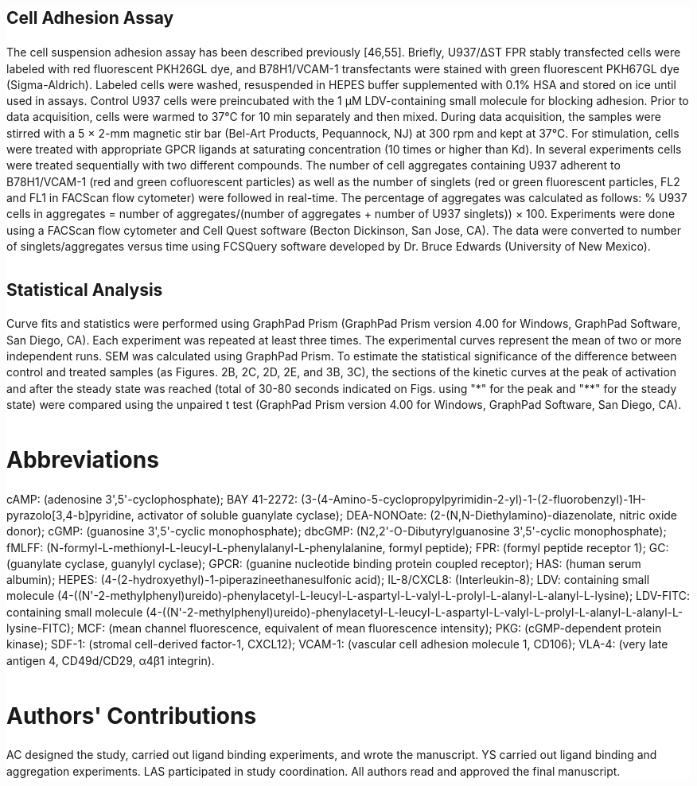 ## Cell Adhesion Assay

The cell suspension adhesion assay has been described previously [46,55]. Briefly, U937/ΔST FPR stably transfected cells were labeled with red fluorescent PKH26GL dye, and B78H1/VCAM-1 transfectants were stained with green fluorescent PKH67GL dye (Sigma-Aldrich). Labeled cells were washed, resuspended in HEPES buffer supplemented with 0.1% HSA and stored on ice until used in assays. Control U937 cells were preincubated with the 1 μM LDV-containing small molecule for blocking adhesion. Prior to data acquisition, cells were warmed to 37°C for 10 min separately and then mixed. During data acquisition, the samples were stirred with a 5 × 2-mm magnetic stir bar (Bel-Art Products, Pequannock, NJ) at 300 rpm and kept at 37°C. For stimulation, cells were treated with appropriate GPCR ligands at saturating concentration (10 times or higher than Kd). In several experiments cells were treated sequentially with two different compounds. The number of cell aggregates containing U937 adherent to B78H1/VCAM-1 (red and green cofluorescent particles) as well as the number of singlets (red or green fluorescent particles, FL2 and FL1 in FACScan flow cytometer) were followed in real-time. The percentage of aggregates was calculated as follows: % U937 cells in aggregates = number of aggregates/(number of aggregates + number of U937 singlets)) × 100. Experiments were done using a FACScan flow cytometer and Cell Quest software (Becton Dickinson, San Jose, CA). The data were converted to number of singlets/aggregates versus time using FCSQuery software developed by Dr. Bruce Edwards (University of New Mexico).

## Statistical Analysis

Curve fits and statistics were performed using GraphPad Prism (GraphPad Prism version 4.00 for Windows, GraphPad Software, San Diego, CA). Each experiment was repeated at least three times. The experimental curves represent the mean of two or more independent runs. SEM was calculated using GraphPad Prism. To estimate the statistical significance of the difference between control and treated samples (as Figures. 2B, 2C, 2D, 2E, and 3B, 3C), the sections of the kinetic curves at the peak of activation and after the steady state was reached (total of 30-80 seconds indicated on Figs. using "*" for the peak and "**" for the steady state) were compared using the unpaired t test (GraphPad Prism version 4.00 for Windows, GraphPad Software, San Diego, CA).

# Abbreviations

cAMP: (adenosine 3',5'-cyclophosphate); BAY 41-2272: (3-(4-Amino-5-cyclopropylpyrimidin-2-yl)-1-(2-fluorobenzyl)-1H-pyrazolo[3,4-b]pyridine, activator of soluble guanylate cyclase); DEA-NONOate: (2-(N,N-Diethylamino)-diazenolate, nitric oxide donor); cGMP: (guanosine 3',5'-cyclic monophosphate); dbcGMP: (N2,2'-O-Dibutyrylguanosine 3',5'-cyclic monophosphate); fMLFF: (N-formyl-L-methionyl-L-leucyl-L-phenylalanyl-L-phenylalanine, formyl peptide); FPR: (formyl peptide receptor 1); GC: (guanylate cyclase, guanylyl cyclase); GPCR: (guanine nucleotide binding protein coupled receptor); HAS: (human serum albumin); HEPES: (4-(2-hydroxyethyl)-1-piperazineethanesulfonic acid); IL-8/CXCL8: (Interleukin-8); LDV: containing small molecule (4-((N'-2-methylphenyl)ureido)-phenylacetyl-L-leucyl-L-aspartyl-L-valyl-L-prolyl-L-alanyl-L-alanyl-L-lysine); LDV-FITC: containing small molecule (4-((N'-2-methylphenyl)ureido)-phenylacetyl-L-leucyl-L-aspartyl-L-valyl-L-prolyl-L-alanyl-L-alanyl-L-lysine-FITC); MCF: (mean channel fluorescence, equivalent of mean fluorescence intensity); PKG: (cGMP-dependent protein kinase); SDF-1: (stromal cell-derived factor-1, CXCL12); VCAM-1: (vascular cell adhesion molecule 1, CD106); VLA-4: (very late antigen 4, CD49d/CD29, α4β1 integrin).

# Authors' Contributions

AC designed the study, carried out ligand binding experiments, and wrote the manuscript. YS carried out ligand binding and aggregation experiments. LAS participated in study coordination. All authors read and approved the final manuscript.

